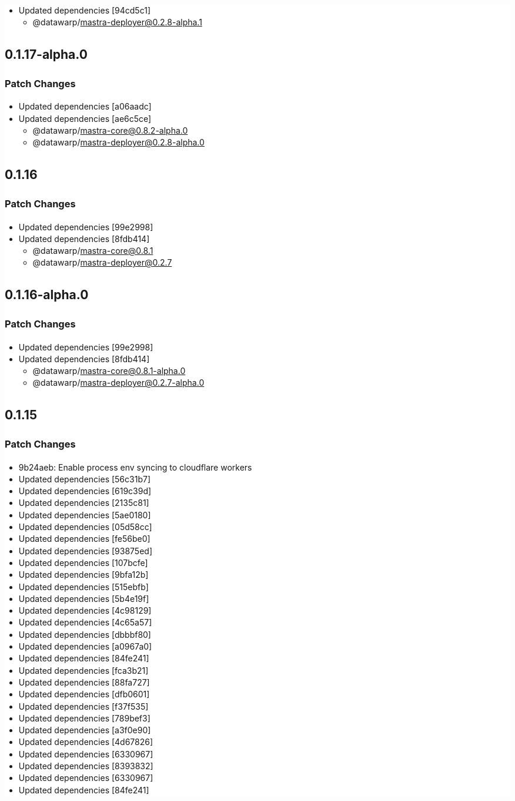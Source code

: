 - Updated dependencies [94cd5c1]
  - @datawarp/mastra-deployer@0.2.8-alpha.1

## 0.1.17-alpha.0

### Patch Changes

- Updated dependencies [a06aadc]
- Updated dependencies [ae6c5ce]
  - @datawarp/mastra-core@0.8.2-alpha.0
  - @datawarp/mastra-deployer@0.2.8-alpha.0

## 0.1.16

### Patch Changes

- Updated dependencies [99e2998]
- Updated dependencies [8fdb414]
  - @datawarp/mastra-core@0.8.1
  - @datawarp/mastra-deployer@0.2.7

## 0.1.16-alpha.0

### Patch Changes

- Updated dependencies [99e2998]
- Updated dependencies [8fdb414]
  - @datawarp/mastra-core@0.8.1-alpha.0
  - @datawarp/mastra-deployer@0.2.7-alpha.0

## 0.1.15

### Patch Changes

- 9b24aeb: Enable process env syncing to cloudflare workers
- Updated dependencies [56c31b7]
- Updated dependencies [619c39d]
- Updated dependencies [2135c81]
- Updated dependencies [5ae0180]
- Updated dependencies [05d58cc]
- Updated dependencies [fe56be0]
- Updated dependencies [93875ed]
- Updated dependencies [107bcfe]
- Updated dependencies [9bfa12b]
- Updated dependencies [515ebfb]
- Updated dependencies [5b4e19f]
- Updated dependencies [4c98129]
- Updated dependencies [4c65a57]
- Updated dependencies [dbbbf80]
- Updated dependencies [a0967a0]
- Updated dependencies [84fe241]
- Updated dependencies [fca3b21]
- Updated dependencies [88fa727]
- Updated dependencies [dfb0601]
- Updated dependencies [f37f535]
- Updated dependencies [789bef3]
- Updated dependencies [a3f0e90]
- Updated dependencies [4d67826]
- Updated dependencies [6330967]
- Updated dependencies [8393832]
- Updated dependencies [6330967]
- Updated dependencies [84fe241]